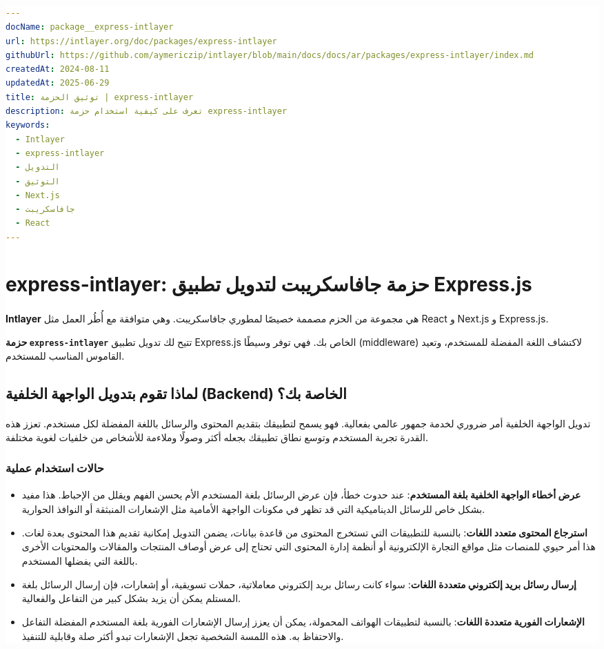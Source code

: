 ```yaml
---
docName: package__express-intlayer
url: https://intlayer.org/doc/packages/express-intlayer
githubUrl: https://github.com/aymericzip/intlayer/blob/main/docs/docs/ar/packages/express-intlayer/index.md
createdAt: 2024-08-11
updatedAt: 2025-06-29
title: توثيق الحزمة | express-intlayer
description: تعرف على كيفية استخدام حزمة express-intlayer
keywords:
  - Intlayer
  - express-intlayer
  - التدويل
  - التوثيق
  - Next.js
  - جافاسكريبت
  - React
---
```


# express-intlayer: حزمة جافاسكريبت لتدويل تطبيق Express.js

**Intlayer** هي مجموعة من الحزم مصممة خصيصًا لمطوري جافاسكريبت. وهي متوافقة مع أُطُر العمل مثل React و Next.js و Express.js.

**حزمة `express-intlayer`** تتيح لك تدويل تطبيق Express.js الخاص بك. فهي توفر وسيطًا (middleware) لاكتشاف اللغة المفضلة للمستخدم، وتعيد القاموس المناسب للمستخدم.

## لماذا تقوم بتدويل الواجهة الخلفية (Backend) الخاصة بك؟

تدويل الواجهة الخلفية أمر ضروري لخدمة جمهور عالمي بفعالية. فهو يسمح لتطبيقك بتقديم المحتوى والرسائل باللغة المفضلة لكل مستخدم. تعزز هذه القدرة تجربة المستخدم وتوسع نطاق تطبيقك بجعله أكثر وصولًا وملاءمة للأشخاص من خلفيات لغوية مختلفة.

### حالات استخدام عملية

- **عرض أخطاء الواجهة الخلفية بلغة المستخدم**: عند حدوث خطأ، فإن عرض الرسائل بلغة المستخدم الأم يحسن الفهم ويقلل من الإحباط. هذا مفيد بشكل خاص للرسائل الديناميكية التي قد تظهر في مكونات الواجهة الأمامية مثل الإشعارات المنبثقة أو النوافذ الحوارية.

- **استرجاع المحتوى متعدد اللغات**: بالنسبة للتطبيقات التي تستخرج المحتوى من قاعدة بيانات، يضمن التدويل إمكانية تقديم هذا المحتوى بعدة لغات. هذا أمر حيوي للمنصات مثل مواقع التجارة الإلكترونية أو أنظمة إدارة المحتوى التي تحتاج إلى عرض أوصاف المنتجات والمقالات والمحتويات الأخرى باللغة التي يفضلها المستخدم.

- **إرسال رسائل بريد إلكتروني متعددة اللغات**: سواء كانت رسائل بريد إلكتروني معاملاتية، حملات تسويقية، أو إشعارات، فإن إرسال الرسائل بلغة المستلم يمكن أن يزيد بشكل كبير من التفاعل والفعالية.

- **الإشعارات الفورية متعددة اللغات**: بالنسبة لتطبيقات الهواتف المحمولة، يمكن أن يعزز إرسال الإشعارات الفورية بلغة المستخدم المفضلة التفاعل والاحتفاظ به. هذه اللمسة الشخصية تجعل الإشعارات تبدو أكثر صلة وقابلية للتنفيذ.
